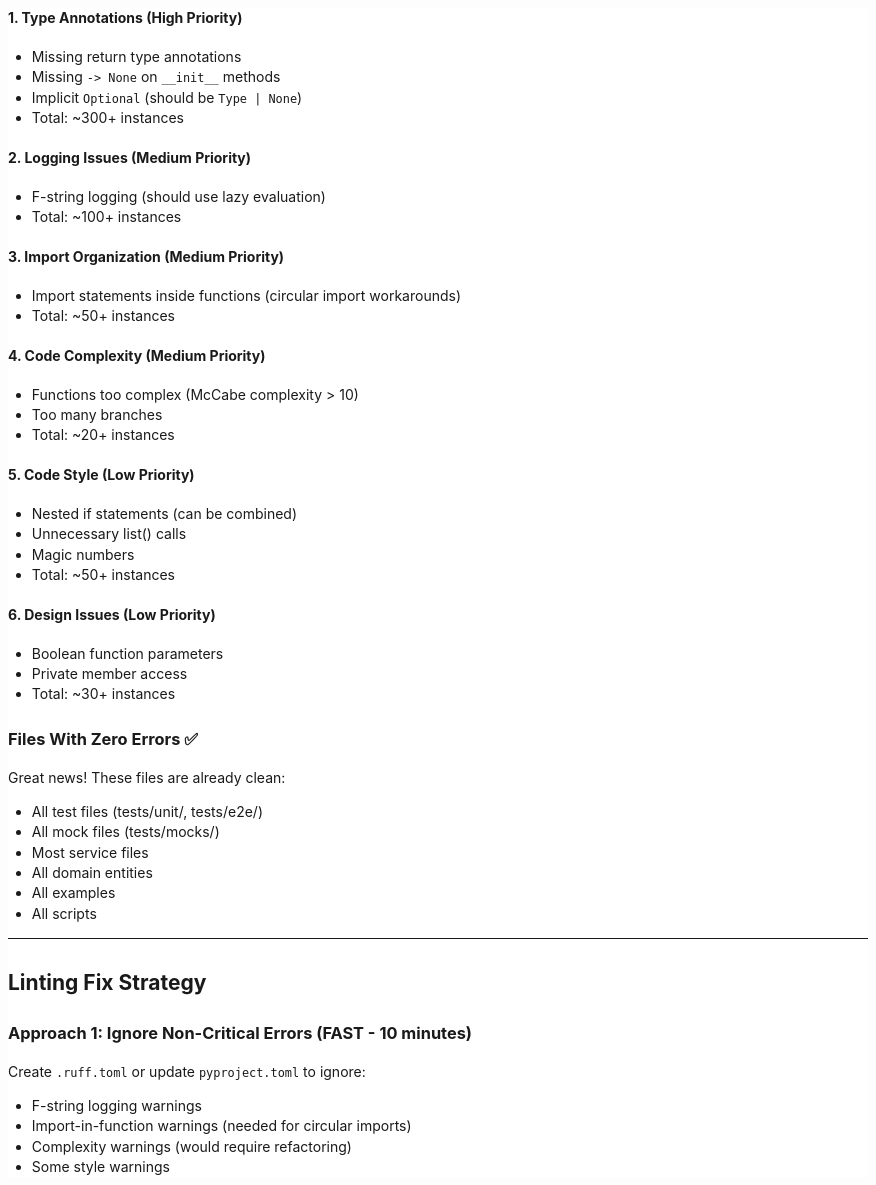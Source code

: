 #### 1. Type Annotations (High Priority)
- Missing return type annotations
- Missing `-> None` on `__init__` methods
- Implicit `Optional` (should be `Type | None`)
- Total: ~300+ instances

#### 2. Logging Issues (Medium Priority)
- F-string logging (should use lazy evaluation)
- Total: ~100+ instances

#### 3. Import Organization (Medium Priority)
- Import statements inside functions (circular import workarounds)
- Total: ~50+ instances

#### 4. Code Complexity (Medium Priority)
- Functions too complex (McCabe complexity > 10)
- Too many branches
- Total: ~20+ instances

#### 5. Code Style (Low Priority)
- Nested if statements (can be combined)
- Unnecessary list() calls
- Magic numbers
- Total: ~50+ instances

#### 6. Design Issues (Low Priority)
- Boolean function parameters
- Private member access
- Total: ~30+ instances

### Files With Zero Errors ✅
Great news! These files are already clean:
- All test files (tests/unit/, tests/e2e/)
- All mock files (tests/mocks/)
- Most service files
- All domain entities
- All examples
- All scripts

---

## Linting Fix Strategy

### Approach 1: Ignore Non-Critical Errors (FAST - 10 minutes)
Create `.ruff.toml` or update `pyproject.toml` to ignore:
- F-string logging warnings
- Import-in-function warnings (needed for circular imports)
- Complexity warnings (would require refactoring)
- Some style warnings

